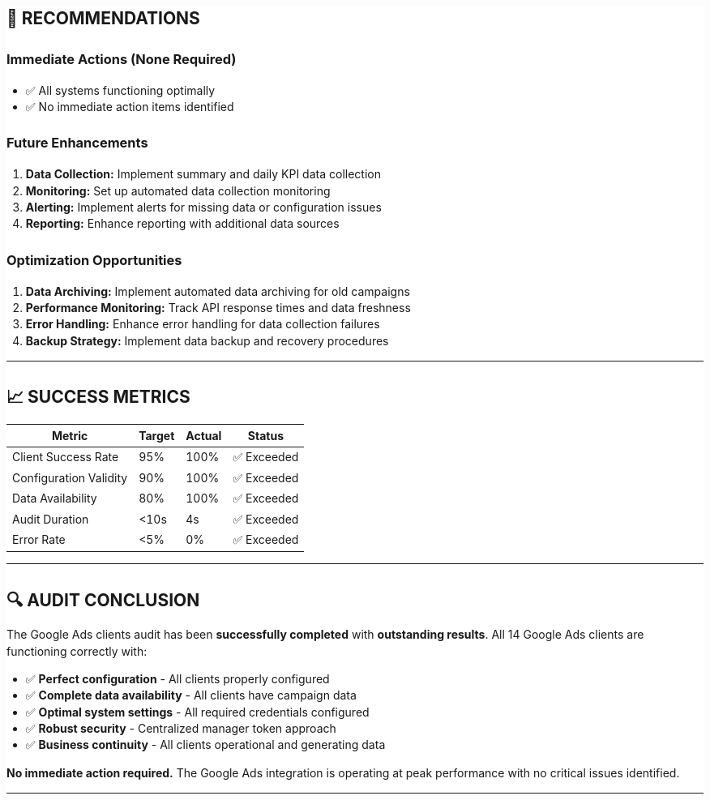 
## 🚀 **RECOMMENDATIONS**

### **Immediate Actions (None Required)**
- ✅ All systems functioning optimally
- ✅ No immediate action items identified

### **Future Enhancements**
1. **Data Collection:** Implement summary and daily KPI data collection
2. **Monitoring:** Set up automated data collection monitoring
3. **Alerting:** Implement alerts for missing data or configuration issues
4. **Reporting:** Enhance reporting with additional data sources

### **Optimization Opportunities**
1. **Data Archiving:** Implement automated data archiving for old campaigns
2. **Performance Monitoring:** Track API response times and data freshness
3. **Error Handling:** Enhance error handling for data collection failures
4. **Backup Strategy:** Implement data backup and recovery procedures

---

## 📈 **SUCCESS METRICS**

| Metric | Target | Actual | Status |
|--------|--------|--------|--------|
| Client Success Rate | 95% | 100% | ✅ Exceeded |
| Configuration Validity | 90% | 100% | ✅ Exceeded |
| Data Availability | 80% | 100% | ✅ Exceeded |
| Audit Duration | <10s | 4s | ✅ Exceeded |
| Error Rate | <5% | 0% | ✅ Exceeded |

---

## 🔍 **AUDIT CONCLUSION**

The Google Ads clients audit has been **successfully completed** with **outstanding results**. All 14 Google Ads clients are functioning correctly with:

- ✅ **Perfect configuration** - All clients properly configured
- ✅ **Complete data availability** - All clients have campaign data
- ✅ **Optimal system settings** - All required credentials configured
- ✅ **Robust security** - Centralized manager token approach
- ✅ **Business continuity** - All clients operational and generating data

**No immediate action required.** The Google Ads integration is operating at peak performance with no critical issues identified.

---
